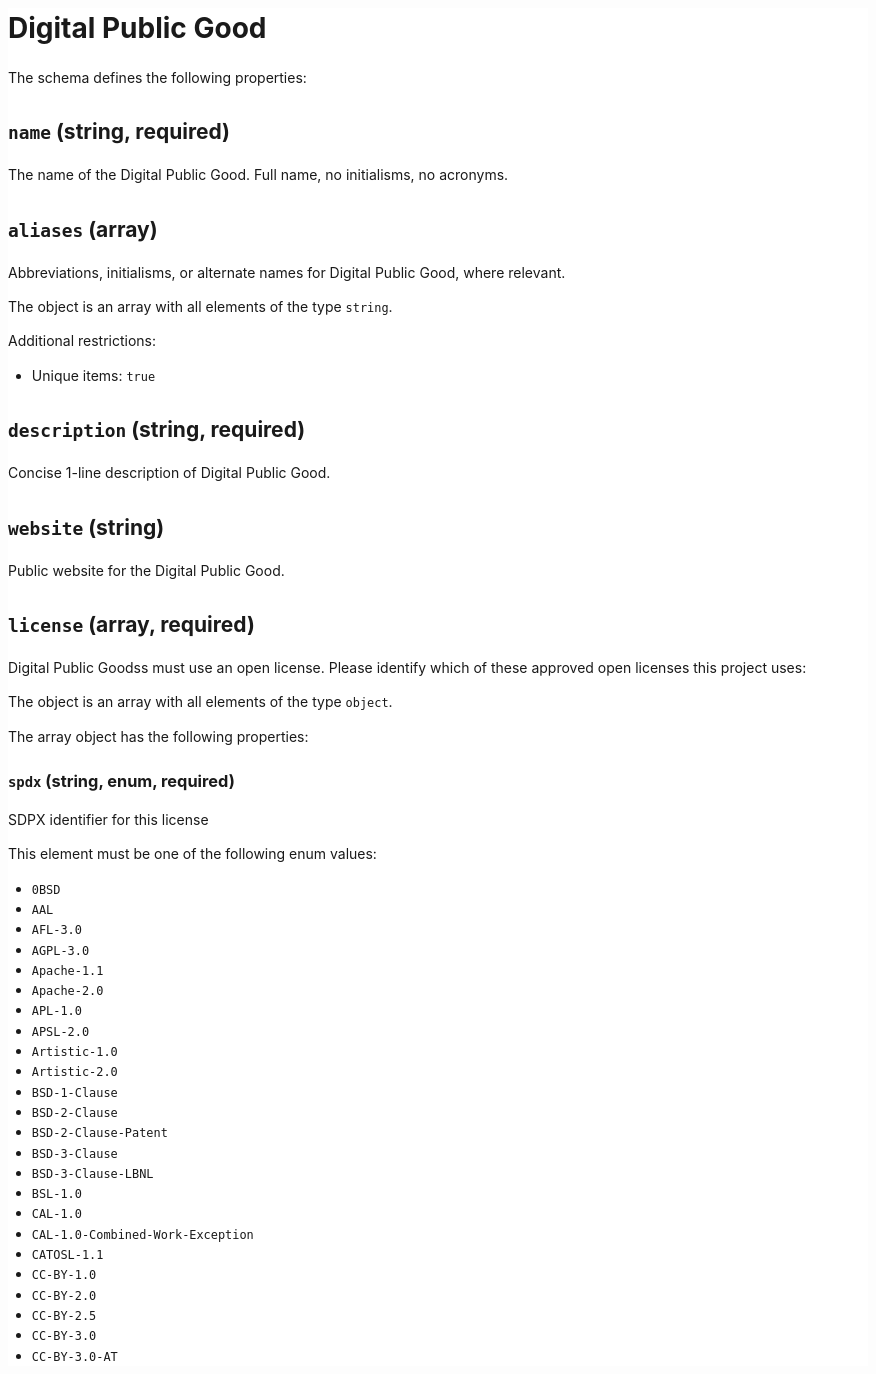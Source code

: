 # Digital Public Good

The schema defines the following properties:

## `name` (string, required)

The name of the Digital Public Good. Full name, no initialisms, no acronyms.

## `aliases` (array)

Abbreviations, initialisms, or alternate names for Digital Public Good, where relevant.

The object is an array with all elements of the type `string`.

Additional restrictions:

* Unique items: `true`

## `description` (string, required)

Concise 1-line description of Digital Public Good.

## `website` (string)

Public website for the Digital Public Good.

## `license` (array, required)

Digital Public Goodss must use an open license. Please identify which of these approved open licenses this project uses:

The object is an array with all elements of the type `object`.

The array object has the following properties:

### `spdx` (string, enum, required)

SDPX identifier for this license

This element must be one of the following enum values:

* `0BSD`
* `AAL`
* `AFL-3.0`
* `AGPL-3.0`
* `Apache-1.1`
* `Apache-2.0`
* `APL-1.0`
* `APSL-2.0`
* `Artistic-1.0`
* `Artistic-2.0`
* `BSD-1-Clause`
* `BSD-2-Clause`
* `BSD-2-Clause-Patent`
* `BSD-3-Clause`
* `BSD-3-Clause-LBNL`
* `BSL-1.0`
* `CAL-1.0`
* `CAL-1.0-Combined-Work-Exception`
* `CATOSL-1.1`
* `CC-BY-1.0`
* `CC-BY-2.0`
* `CC-BY-2.5`
* `CC-BY-3.0`
* `CC-BY-3.0-AT`